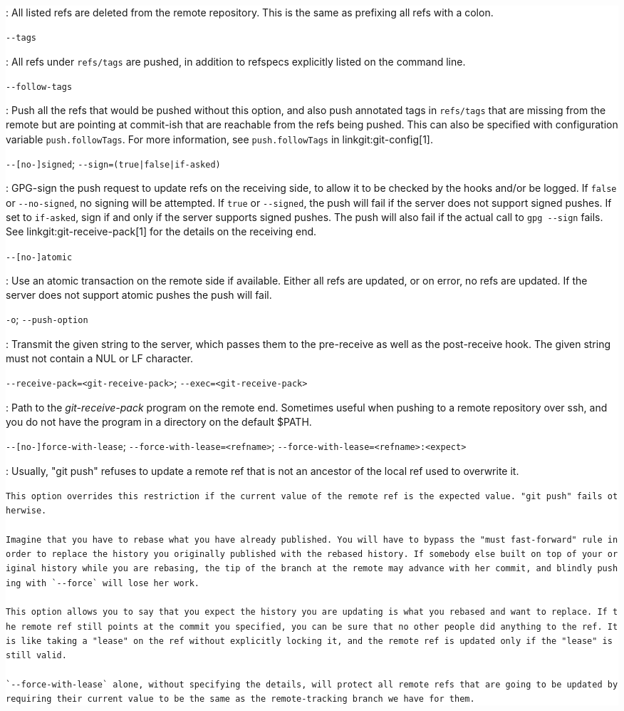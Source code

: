 :   All listed refs are deleted from the remote repository. This is the same as prefixing all refs with a colon.

`--tags`

:   All refs under `refs/tags` are pushed, in addition to refspecs explicitly listed on the command line.

`--follow-tags`

:   Push all the refs that would be pushed without this option, and also push annotated tags in `refs/tags` that are missing from the remote but are pointing at commit-ish that are reachable from the refs being pushed. This can also be specified with configuration variable `push.followTags`. For more information, see `push.followTags` in linkgit:git-config\[1\].

`--[no-]signed`; `--sign=(true|false|if-asked)`

:   GPG-sign the push request to update refs on the receiving side, to allow it to be checked by the hooks and/or be logged. If `false` or `--no-signed`, no signing will be attempted. If `true` or `--signed`, the push will fail if the server does not support signed pushes. If set to `if-asked`, sign if and only if the server supports signed pushes. The push will also fail if the actual call to `gpg --sign` fails. See linkgit:git-receive-pack\[1\] for the details on the receiving end.

`--[no-]atomic`

:   Use an atomic transaction on the remote side if available. Either all refs are updated, or on error, no refs are updated. If the server does not support atomic pushes the push will fail.

`-o`; `--push-option`

:   Transmit the given string to the server, which passes them to the pre-receive as well as the post-receive hook. The given string must not contain a NUL or LF character.

`--receive-pack=<git-receive-pack>`; `--exec=<git-receive-pack>`

:   Path to the *git-receive-pack* program on the remote end. Sometimes useful when pushing to a remote repository over ssh, and you do not have the program in a directory on the default $PATH.

`--[no-]force-with-lease`; `--force-with-lease=<refname>`; `--force-with-lease=<refname>:<expect>`

:   Usually, "git push" refuses to update a remote ref that is not an ancestor of the local ref used to overwrite it.

    This option overrides this restriction if the current value of the remote ref is the expected value. "git push" fails otherwise.

    Imagine that you have to rebase what you have already published. You will have to bypass the "must fast-forward" rule in order to replace the history you originally published with the rebased history. If somebody else built on top of your original history while you are rebasing, the tip of the branch at the remote may advance with her commit, and blindly pushing with `--force` will lose her work.

    This option allows you to say that you expect the history you are updating is what you rebased and want to replace. If the remote ref still points at the commit you specified, you can be sure that no other people did anything to the ref. It is like taking a "lease" on the ref without explicitly locking it, and the remote ref is updated only if the "lease" is still valid.

    `--force-with-lease` alone, without specifying the details, will protect all remote refs that are going to be updated by requiring their current value to be the same as the remote-tracking branch we have for them.
